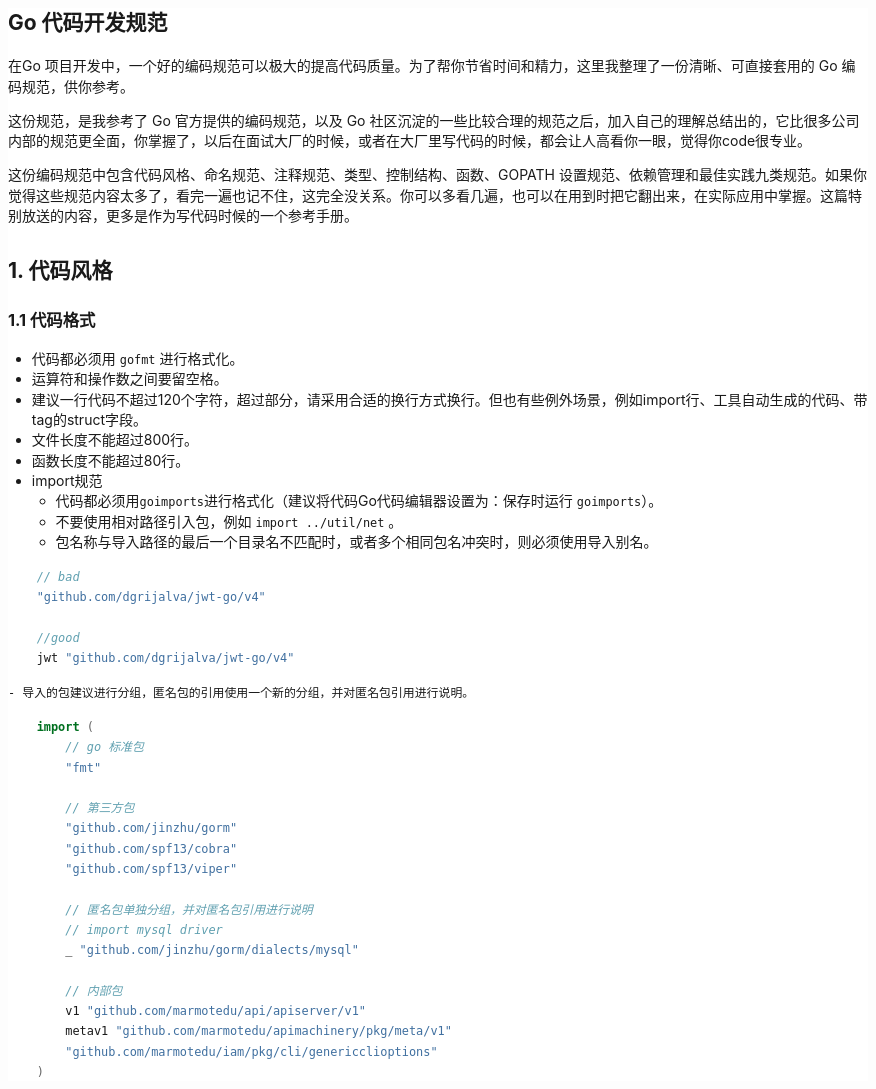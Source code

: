 ## Go 代码开发规范
在Go 项目开发中，一个好的编码规范可以极大的提高代码质量。为了帮你节省时间和精力，这里我整理了一份清晰、可直接套用的 Go 编码规范，供你参考。

这份规范，是我参考了 Go 官方提供的编码规范，以及 Go 社区沉淀的一些比较合理的规范之后，加入自己的理解总结出的，它比很多公司内部的规范更全面，你掌握了，以后在面试大厂的时候，或者在大厂里写代码的时候，都会让人高看你一眼，觉得你code很专业。

这份编码规范中包含代码风格、命名规范、注释规范、类型、控制结构、函数、GOPATH 设置规范、依赖管理和最佳实践九类规范。如果你觉得这些规范内容太多了，看完一遍也记不住，这完全没关系。你可以多看几遍，也可以在用到时把它翻出来，在实际应用中掌握。这篇特别放送的内容，更多是作为写代码时候的一个参考手册。

## 1. 代码风格

### 1.1 代码格式

- 代码都必须用 `gofmt` 进行格式化。
- 运算符和操作数之间要留空格。
- 建议一行代码不超过120个字符，超过部分，请采用合适的换行方式换行。但也有些例外场景，例如import行、工具自动生成的代码、带tag的struct字段。
- 文件长度不能超过800行。
- 函数长度不能超过80行。
- import规范
    - 代码都必须用`goimports`进行格式化（建议将代码Go代码编辑器设置为：保存时运行 `goimports`）。
    - 不要使用相对路径引入包，例如 `import ../util/net` 。
    - 包名称与导入路径的最后一个目录名不匹配时，或者多个相同包名冲突时，则必须使用导入别名。

```go
	// bad
	"github.com/dgrijalva/jwt-go/v4"

	//good
	jwt "github.com/dgrijalva/jwt-go/v4"
```
	- 导入的包建议进行分组，匿名包的引用使用一个新的分组，并对匿名包引用进行说明。

```go
	import (
		// go 标准包
		"fmt"

		// 第三方包
	    "github.com/jinzhu/gorm"
	    "github.com/spf13/cobra"
	    "github.com/spf13/viper"

		// 匿名包单独分组，并对匿名包引用进行说明
	    // import mysql driver
	    _ "github.com/jinzhu/gorm/dialects/mysql"

		// 内部包
	    v1 "github.com/marmotedu/api/apiserver/v1"
	    metav1 "github.com/marmotedu/apimachinery/pkg/meta/v1"
	    "github.com/marmotedu/iam/pkg/cli/genericclioptions"
	)
```
